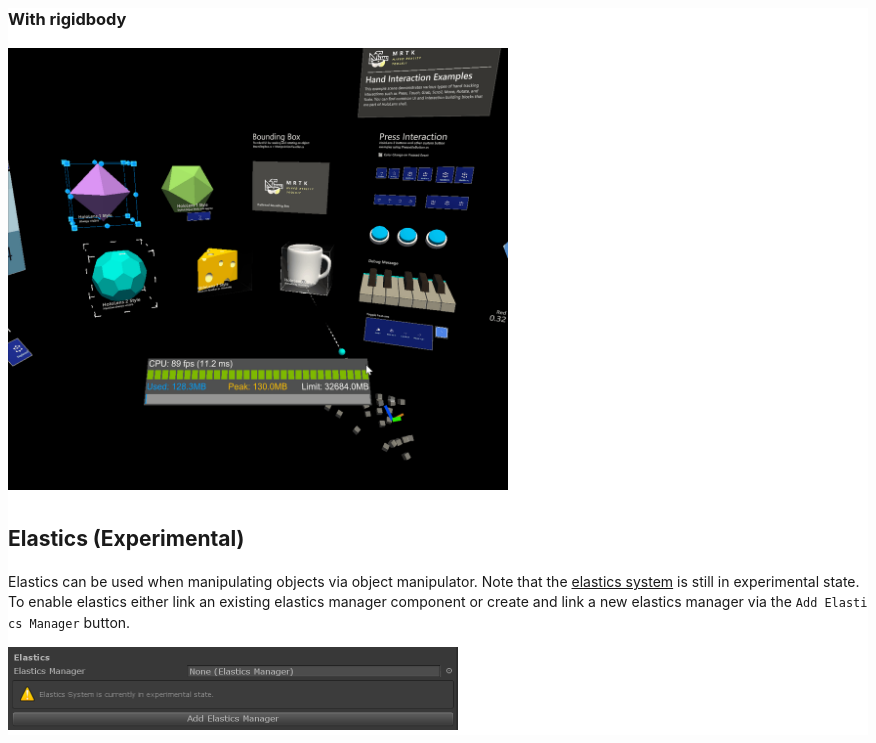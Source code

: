 ### With rigidbody

<img src="../images/object-manipulator/MRTK_PhysicsManipulation_Rigidbody.gif" width="500" alt="Rigid Body">

## Elastics (Experimental)

Elastics can be used when manipulating objects via object manipulator. Note that the [elastics system](../experimental/elastic-system.md) is still in experimental state. To enable elastics either link an existing elastics manager component or create and link a new elastics manager via the `Add Elastics Manager` button.

<img src="../images/bounds-control/MRTK_BoundsControl_Elastics.png" width="450" alt="Bounds Control Elastics">
